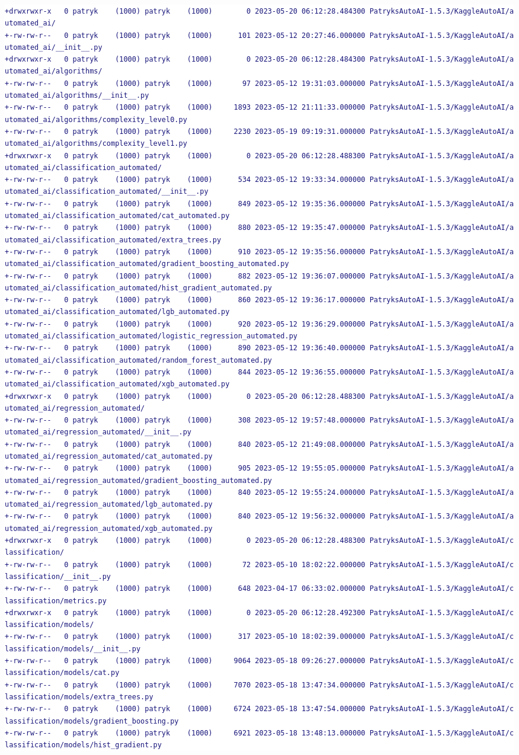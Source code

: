 ```diff
+drwxrwxr-x   0 patryk    (1000) patryk    (1000)        0 2023-05-20 06:12:28.484300 PatryksAutoAI-1.5.3/KaggleAutoAI/automated_ai/
+-rw-rw-r--   0 patryk    (1000) patryk    (1000)      101 2023-05-12 20:27:46.000000 PatryksAutoAI-1.5.3/KaggleAutoAI/automated_ai/__init__.py
+drwxrwxr-x   0 patryk    (1000) patryk    (1000)        0 2023-05-20 06:12:28.484300 PatryksAutoAI-1.5.3/KaggleAutoAI/automated_ai/algorithms/
+-rw-rw-r--   0 patryk    (1000) patryk    (1000)       97 2023-05-12 19:31:03.000000 PatryksAutoAI-1.5.3/KaggleAutoAI/automated_ai/algorithms/__init__.py
+-rw-rw-r--   0 patryk    (1000) patryk    (1000)     1893 2023-05-12 21:11:33.000000 PatryksAutoAI-1.5.3/KaggleAutoAI/automated_ai/algorithms/complexity_level0.py
+-rw-rw-r--   0 patryk    (1000) patryk    (1000)     2230 2023-05-19 09:19:31.000000 PatryksAutoAI-1.5.3/KaggleAutoAI/automated_ai/algorithms/complexity_level1.py
+drwxrwxr-x   0 patryk    (1000) patryk    (1000)        0 2023-05-20 06:12:28.488300 PatryksAutoAI-1.5.3/KaggleAutoAI/automated_ai/classification_automated/
+-rw-rw-r--   0 patryk    (1000) patryk    (1000)      534 2023-05-12 19:33:34.000000 PatryksAutoAI-1.5.3/KaggleAutoAI/automated_ai/classification_automated/__init__.py
+-rw-rw-r--   0 patryk    (1000) patryk    (1000)      849 2023-05-12 19:35:36.000000 PatryksAutoAI-1.5.3/KaggleAutoAI/automated_ai/classification_automated/cat_automated.py
+-rw-rw-r--   0 patryk    (1000) patryk    (1000)      880 2023-05-12 19:35:47.000000 PatryksAutoAI-1.5.3/KaggleAutoAI/automated_ai/classification_automated/extra_trees.py
+-rw-rw-r--   0 patryk    (1000) patryk    (1000)      910 2023-05-12 19:35:56.000000 PatryksAutoAI-1.5.3/KaggleAutoAI/automated_ai/classification_automated/gradient_boosting_automated.py
+-rw-rw-r--   0 patryk    (1000) patryk    (1000)      882 2023-05-12 19:36:07.000000 PatryksAutoAI-1.5.3/KaggleAutoAI/automated_ai/classification_automated/hist_gradient_automated.py
+-rw-rw-r--   0 patryk    (1000) patryk    (1000)      860 2023-05-12 19:36:17.000000 PatryksAutoAI-1.5.3/KaggleAutoAI/automated_ai/classification_automated/lgb_automated.py
+-rw-rw-r--   0 patryk    (1000) patryk    (1000)      920 2023-05-12 19:36:29.000000 PatryksAutoAI-1.5.3/KaggleAutoAI/automated_ai/classification_automated/logistic_regression_automated.py
+-rw-rw-r--   0 patryk    (1000) patryk    (1000)      890 2023-05-12 19:36:40.000000 PatryksAutoAI-1.5.3/KaggleAutoAI/automated_ai/classification_automated/random_forest_automated.py
+-rw-rw-r--   0 patryk    (1000) patryk    (1000)      844 2023-05-12 19:36:55.000000 PatryksAutoAI-1.5.3/KaggleAutoAI/automated_ai/classification_automated/xgb_automated.py
+drwxrwxr-x   0 patryk    (1000) patryk    (1000)        0 2023-05-20 06:12:28.488300 PatryksAutoAI-1.5.3/KaggleAutoAI/automated_ai/regression_automated/
+-rw-rw-r--   0 patryk    (1000) patryk    (1000)      308 2023-05-12 19:57:48.000000 PatryksAutoAI-1.5.3/KaggleAutoAI/automated_ai/regression_automated/__init__.py
+-rw-rw-r--   0 patryk    (1000) patryk    (1000)      840 2023-05-12 21:49:08.000000 PatryksAutoAI-1.5.3/KaggleAutoAI/automated_ai/regression_automated/cat_automated.py
+-rw-rw-r--   0 patryk    (1000) patryk    (1000)      905 2023-05-12 19:55:05.000000 PatryksAutoAI-1.5.3/KaggleAutoAI/automated_ai/regression_automated/gradient_boosting_automated.py
+-rw-rw-r--   0 patryk    (1000) patryk    (1000)      840 2023-05-12 19:55:24.000000 PatryksAutoAI-1.5.3/KaggleAutoAI/automated_ai/regression_automated/lgb_automated.py
+-rw-rw-r--   0 patryk    (1000) patryk    (1000)      840 2023-05-12 19:56:32.000000 PatryksAutoAI-1.5.3/KaggleAutoAI/automated_ai/regression_automated/xgb_automated.py
+drwxrwxr-x   0 patryk    (1000) patryk    (1000)        0 2023-05-20 06:12:28.488300 PatryksAutoAI-1.5.3/KaggleAutoAI/classification/
+-rw-rw-r--   0 patryk    (1000) patryk    (1000)       72 2023-05-10 18:02:22.000000 PatryksAutoAI-1.5.3/KaggleAutoAI/classification/__init__.py
+-rw-rw-r--   0 patryk    (1000) patryk    (1000)      648 2023-04-17 06:33:02.000000 PatryksAutoAI-1.5.3/KaggleAutoAI/classification/metrics.py
+drwxrwxr-x   0 patryk    (1000) patryk    (1000)        0 2023-05-20 06:12:28.492300 PatryksAutoAI-1.5.3/KaggleAutoAI/classification/models/
+-rw-rw-r--   0 patryk    (1000) patryk    (1000)      317 2023-05-10 18:02:39.000000 PatryksAutoAI-1.5.3/KaggleAutoAI/classification/models/__init__.py
+-rw-rw-r--   0 patryk    (1000) patryk    (1000)     9064 2023-05-18 09:26:27.000000 PatryksAutoAI-1.5.3/KaggleAutoAI/classification/models/cat.py
+-rw-rw-r--   0 patryk    (1000) patryk    (1000)     7070 2023-05-18 13:47:34.000000 PatryksAutoAI-1.5.3/KaggleAutoAI/classification/models/extra_trees.py
+-rw-rw-r--   0 patryk    (1000) patryk    (1000)     6724 2023-05-18 13:47:54.000000 PatryksAutoAI-1.5.3/KaggleAutoAI/classification/models/gradient_boosting.py
+-rw-rw-r--   0 patryk    (1000) patryk    (1000)     6921 2023-05-18 13:48:13.000000 PatryksAutoAI-1.5.3/KaggleAutoAI/classification/models/hist_gradient.py
```